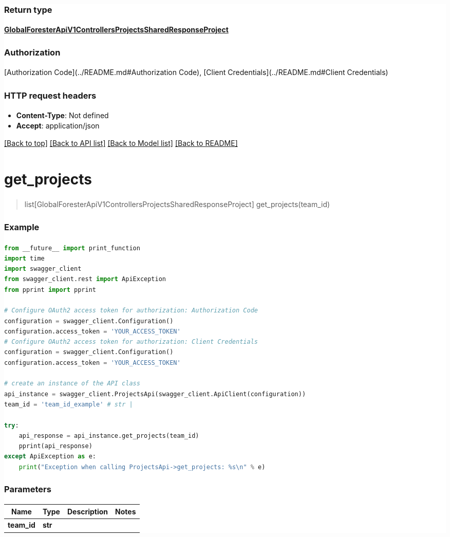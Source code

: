 ### Return type

[**GlobalForesterApiV1ControllersProjectsSharedResponseProject**](GlobalForesterApiV1ControllersProjectsSharedResponseProject.md)

### Authorization

[Authorization Code](../README.md#Authorization Code), [Client Credentials](../README.md#Client Credentials)

### HTTP request headers

 - **Content-Type**: Not defined
 - **Accept**: application/json

[[Back to top]](#) [[Back to API list]](../README.md#documentation-for-api-endpoints) [[Back to Model list]](../README.md#documentation-for-models) [[Back to README]](../README.md)

# **get_projects**
> list[GlobalForesterApiV1ControllersProjectsSharedResponseProject] get_projects(team_id)



### Example
```python
from __future__ import print_function
import time
import swagger_client
from swagger_client.rest import ApiException
from pprint import pprint

# Configure OAuth2 access token for authorization: Authorization Code
configuration = swagger_client.Configuration()
configuration.access_token = 'YOUR_ACCESS_TOKEN'
# Configure OAuth2 access token for authorization: Client Credentials
configuration = swagger_client.Configuration()
configuration.access_token = 'YOUR_ACCESS_TOKEN'

# create an instance of the API class
api_instance = swagger_client.ProjectsApi(swagger_client.ApiClient(configuration))
team_id = 'team_id_example' # str | 

try:
    api_response = api_instance.get_projects(team_id)
    pprint(api_response)
except ApiException as e:
    print("Exception when calling ProjectsApi->get_projects: %s\n" % e)
```

### Parameters

Name | Type | Description  | Notes
------------- | ------------- | ------------- | -------------
 **team_id** | **str**|  | 
